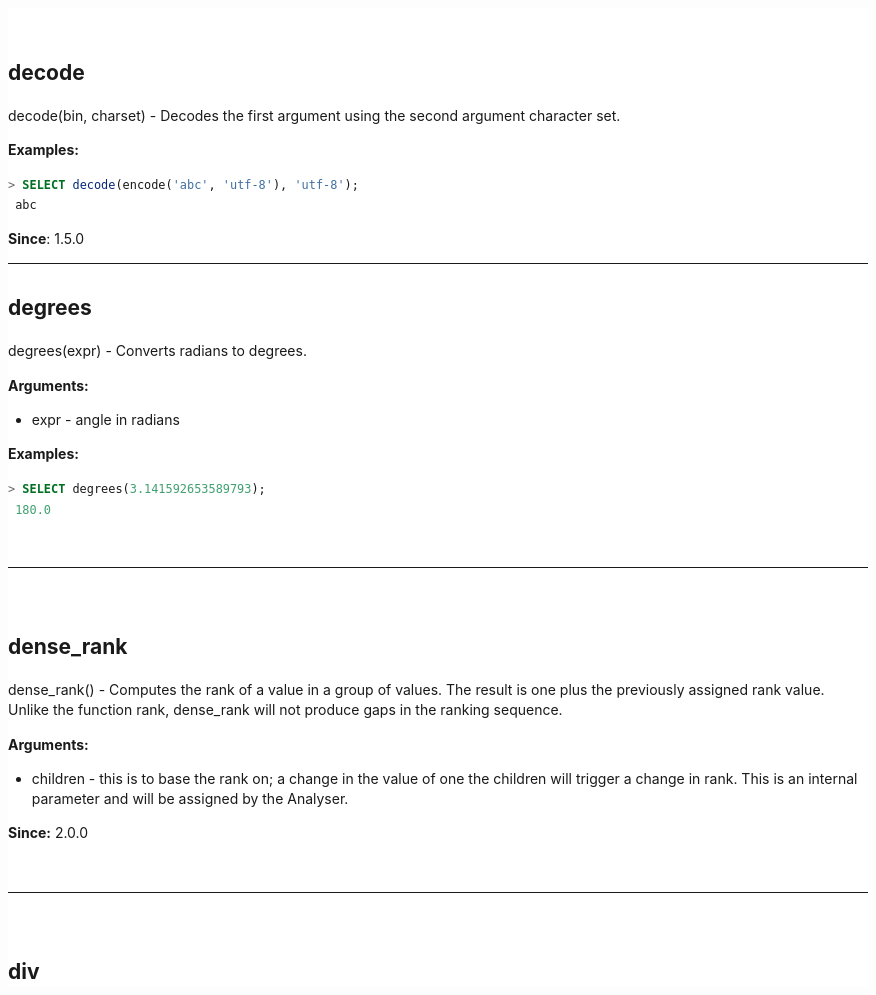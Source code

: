 <br/>

## **decode**

decode(bin, charset) - Decodes the first argument using the second argument character set.

**Examples:**

```sql
> SELECT decode(encode('abc', 'utf-8'), 'utf-8');
 abc
```

**Since**: 1.5.0

<hr/>

## **degrees**

degrees(expr) - Converts radians to degrees.

**Arguments:**

- expr - angle in radians

**Examples:**

```sql
> SELECT degrees(3.141592653589793);
 180.0
```

<br/>

---

<br/>

## **dense_rank**

dense_rank() - Computes the rank of a value in a group of values. The result is one plus the previously assigned rank value. Unlike the function rank, dense_rank will not produce gaps in the ranking sequence.

**Arguments:**

- children - this is to base the rank on; a change in the value of one the children will trigger a change in rank. This is an internal parameter and will be assigned by the Analyser.

**Since:** 2.0.0

<br/>

---

<br/>

## **div**
